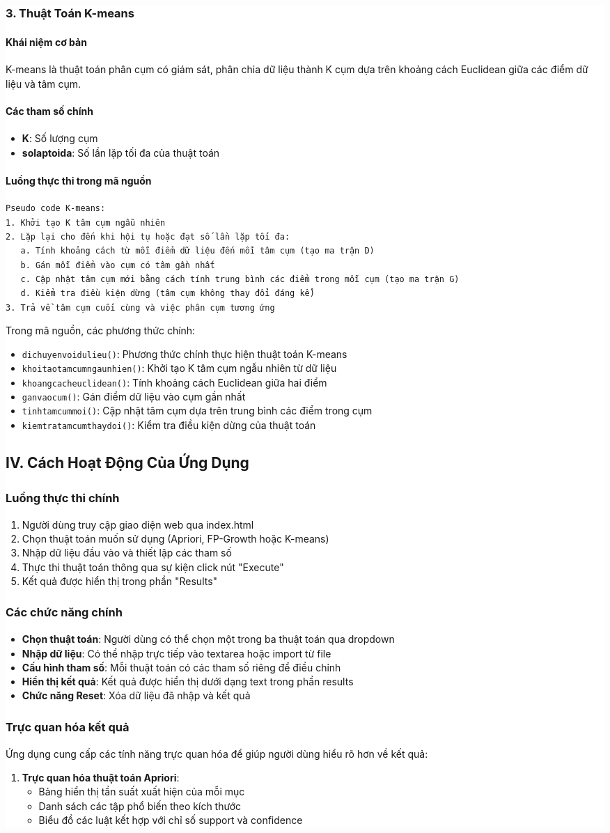 ### 3. Thuật Toán K-means

#### Khái niệm cơ bản
K-means là thuật toán phân cụm có giám sát, phân chia dữ liệu thành K cụm dựa trên khoảng cách Euclidean giữa các điểm dữ liệu và tâm cụm.

#### Các tham số chính
- **K**: Số lượng cụm
- **solaptoida**: Số lần lặp tối đa của thuật toán

#### Luồng thực thi trong mã nguồn
```
Pseudo code K-means:
1. Khởi tạo K tâm cụm ngẫu nhiên
2. Lặp lại cho đến khi hội tụ hoặc đạt số lần lặp tối đa:
   a. Tính khoảng cách từ mỗi điểm dữ liệu đến mỗi tâm cụm (tạo ma trận D)
   b. Gán mỗi điểm vào cụm có tâm gần nhất
   c. Cập nhật tâm cụm mới bằng cách tính trung bình các điểm trong mỗi cụm (tạo ma trận G)
   d. Kiểm tra điều kiện dừng (tâm cụm không thay đổi đáng kể)
3. Trả về tâm cụm cuối cùng và việc phân cụm tương ứng
```

Trong mã nguồn, các phương thức chính:
- `dichuyenvoidulieu()`: Phương thức chính thực hiện thuật toán K-means
- `khoitaotamcumngaunhien()`: Khởi tạo K tâm cụm ngẫu nhiên từ dữ liệu
- `khoangcacheuclidean()`: Tính khoảng cách Euclidean giữa hai điểm
- `ganvaocum()`: Gán điểm dữ liệu vào cụm gần nhất
- `tinhtamcummoi()`: Cập nhật tâm cụm dựa trên trung bình các điểm trong cụm
- `kiemtratamcumthaydoi()`: Kiểm tra điều kiện dừng của thuật toán

## IV. Cách Hoạt Động Của Ứng Dụng

### Luồng thực thi chính
1. Người dùng truy cập giao diện web qua index.html
2. Chọn thuật toán muốn sử dụng (Apriori, FP-Growth hoặc K-means)
3. Nhập dữ liệu đầu vào và thiết lập các tham số
4. Thực thi thuật toán thông qua sự kiện click nút "Execute"
5. Kết quả được hiển thị trong phần "Results"

### Các chức năng chính
- **Chọn thuật toán**: Người dùng có thể chọn một trong ba thuật toán qua dropdown
- **Nhập dữ liệu**: Có thể nhập trực tiếp vào textarea hoặc import từ file
- **Cấu hình tham số**: Mỗi thuật toán có các tham số riêng để điều chỉnh
- **Hiển thị kết quả**: Kết quả được hiển thị dưới dạng text trong phần results
- **Chức năng Reset**: Xóa dữ liệu đã nhập và kết quả

### Trực quan hóa kết quả

Ứng dụng cung cấp các tính năng trực quan hóa để giúp người dùng hiểu rõ hơn về kết quả:

1. **Trực quan hóa thuật toán Apriori**:
   - Bảng hiển thị tần suất xuất hiện của mỗi mục
   - Danh sách các tập phổ biến theo kích thước
   - Biểu đồ các luật kết hợp với chỉ số support và confidence
